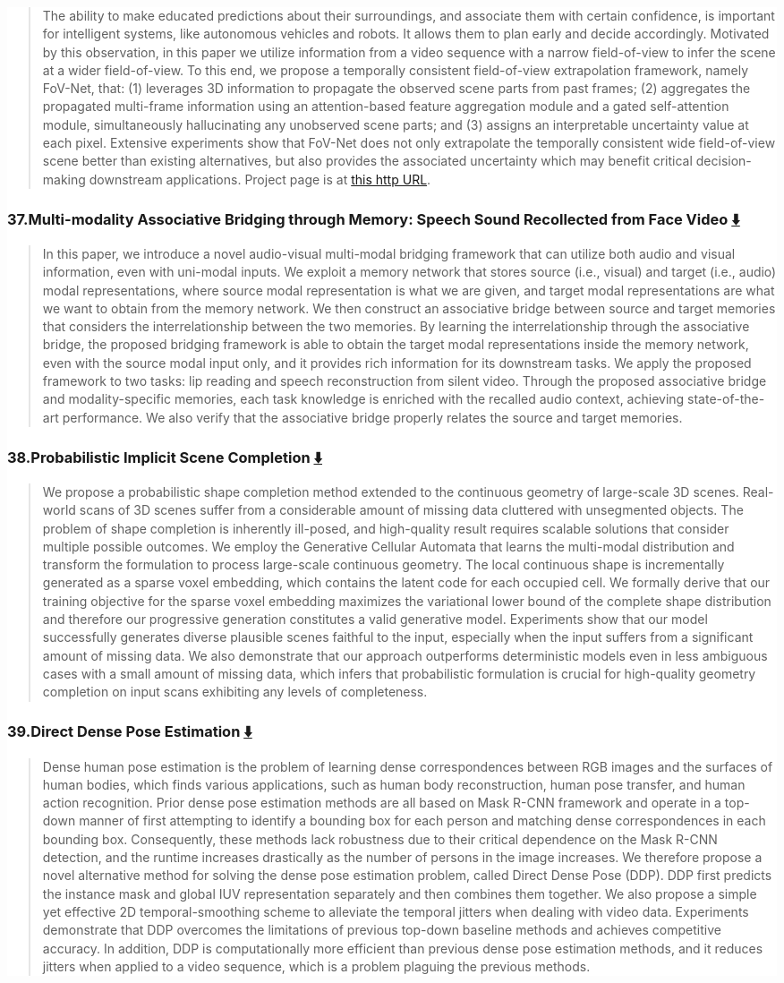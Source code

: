 >  The ability to make educated predictions about their surroundings, and associate them with certain confidence, is important for intelligent systems, like autonomous vehicles and robots. It allows them to plan early and decide accordingly. Motivated by this observation, in this paper we utilize information from a video sequence with a narrow field-of-view to infer the scene at a wider field-of-view. To this end, we propose a temporally consistent field-of-view extrapolation framework, namely FoV-Net, that: (1) leverages 3D information to propagate the observed scene parts from past frames; (2) aggregates the propagated multi-frame information using an attention-based feature aggregation module and a gated self-attention module, simultaneously hallucinating any unobserved scene parts; and (3) assigns an interpretable uncertainty value at each pixel. Extensive experiments show that FoV-Net does not only extrapolate the temporally consistent wide field-of-view scene better than existing alternatives, but also provides the associated uncertainty which may benefit critical decision-making downstream applications. Project page is at <a class="link-external link-http" href="http://charliememory.github.io/RAL21_FoV" rel="external noopener nofollow">this http URL</a>.      
### 37.Multi-modality Associative Bridging through Memory: Speech Sound Recollected from Face Video  [ :arrow_down: ](https://arxiv.org/pdf/2204.01265.pdf)
>  In this paper, we introduce a novel audio-visual multi-modal bridging framework that can utilize both audio and visual information, even with uni-modal inputs. We exploit a memory network that stores source (i.e., visual) and target (i.e., audio) modal representations, where source modal representation is what we are given, and target modal representations are what we want to obtain from the memory network. We then construct an associative bridge between source and target memories that considers the interrelationship between the two memories. By learning the interrelationship through the associative bridge, the proposed bridging framework is able to obtain the target modal representations inside the memory network, even with the source modal input only, and it provides rich information for its downstream tasks. We apply the proposed framework to two tasks: lip reading and speech reconstruction from silent video. Through the proposed associative bridge and modality-specific memories, each task knowledge is enriched with the recalled audio context, achieving state-of-the-art performance. We also verify that the associative bridge properly relates the source and target memories.      
### 38.Probabilistic Implicit Scene Completion  [ :arrow_down: ](https://arxiv.org/pdf/2204.01264.pdf)
>  We propose a probabilistic shape completion method extended to the continuous geometry of large-scale 3D scenes. Real-world scans of 3D scenes suffer from a considerable amount of missing data cluttered with unsegmented objects. The problem of shape completion is inherently ill-posed, and high-quality result requires scalable solutions that consider multiple possible outcomes. We employ the Generative Cellular Automata that learns the multi-modal distribution and transform the formulation to process large-scale continuous geometry. The local continuous shape is incrementally generated as a sparse voxel embedding, which contains the latent code for each occupied cell. We formally derive that our training objective for the sparse voxel embedding maximizes the variational lower bound of the complete shape distribution and therefore our progressive generation constitutes a valid generative model. Experiments show that our model successfully generates diverse plausible scenes faithful to the input, especially when the input suffers from a significant amount of missing data. We also demonstrate that our approach outperforms deterministic models even in less ambiguous cases with a small amount of missing data, which infers that probabilistic formulation is crucial for high-quality geometry completion on input scans exhibiting any levels of completeness.      
### 39.Direct Dense Pose Estimation  [ :arrow_down: ](https://arxiv.org/pdf/2204.01263.pdf)
>  Dense human pose estimation is the problem of learning dense correspondences between RGB images and the surfaces of human bodies, which finds various applications, such as human body reconstruction, human pose transfer, and human action recognition. Prior dense pose estimation methods are all based on Mask R-CNN framework and operate in a top-down manner of first attempting to identify a bounding box for each person and matching dense correspondences in each bounding box. Consequently, these methods lack robustness due to their critical dependence on the Mask R-CNN detection, and the runtime increases drastically as the number of persons in the image increases. We therefore propose a novel alternative method for solving the dense pose estimation problem, called Direct Dense Pose (DDP). DDP first predicts the instance mask and global IUV representation separately and then combines them together. We also propose a simple yet effective 2D temporal-smoothing scheme to alleviate the temporal jitters when dealing with video data. Experiments demonstrate that DDP overcomes the limitations of previous top-down baseline methods and achieves competitive accuracy. In addition, DDP is computationally more efficient than previous dense pose estimation methods, and it reduces jitters when applied to a video sequence, which is a problem plaguing the previous methods.      